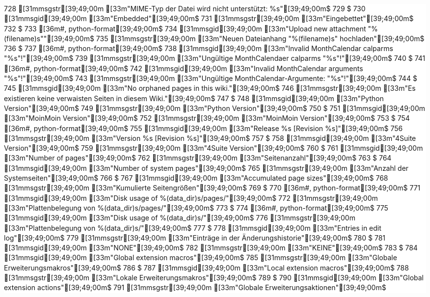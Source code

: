    728	[31mmsgstr[39;49;00m [33m"MIME-Typ der Datei wird nicht unterstützt: %s"[39;49;00m$
   729	$
   730	[31mmsgid[39;49;00m [33m"Embedded"[39;49;00m$
   731	[31mmsgstr[39;49;00m [33m"Eingebettet"[39;49;00m$
   732	$
   733	[36m#, python-format[39;49;00m$
   734	[31mmsgid[39;49;00m [33m"Upload new attachment \"%(filename)s\""[39;49;00m$
   735	[31mmsgstr[39;49;00m [33m"Neuen Dateianhang \"%(filename)s\" hochladen"[39;49;00m$
   736	$
   737	[36m#, python-format[39;49;00m$
   738	[31mmsgid[39;49;00m [33m"Invalid MonthCalendar calparms \"%s\"!"[39;49;00m$
   739	[31mmsgstr[39;49;00m [33m"Ungültige MonthCalendaer calparms \"%s\"!"[39;49;00m$
   740	$
   741	[36m#, python-format[39;49;00m$
   742	[31mmsgid[39;49;00m [33m"Invalid MonthCalendar arguments \"%s\"!"[39;49;00m$
   743	[31mmsgstr[39;49;00m [33m"Ungültige MonthCalendar-Argumente: \"%s\"!"[39;49;00m$
   744	$
   745	[31mmsgid[39;49;00m [33m"No orphaned pages in this wiki."[39;49;00m$
   746	[31mmsgstr[39;49;00m [33m"Es existieren keine verwaisten Seiten in diesem Wiki."[39;49;00m$
   747	$
   748	[31mmsgid[39;49;00m [33m"Python Version"[39;49;00m$
   749	[31mmsgstr[39;49;00m [33m"Python Version"[39;49;00m$
   750	$
   751	[31mmsgid[39;49;00m [33m"MoinMoin Version"[39;49;00m$
   752	[31mmsgstr[39;49;00m [33m"MoinMoin Version"[39;49;00m$
   753	$
   754	[36m#, python-format[39;49;00m$
   755	[31mmsgid[39;49;00m [33m"Release %s [Revision %s]"[39;49;00m$
   756	[31mmsgstr[39;49;00m [33m"Version %s [Revision %s]"[39;49;00m$
   757	$
   758	[31mmsgid[39;49;00m [33m"4Suite Version"[39;49;00m$
   759	[31mmsgstr[39;49;00m [33m"4Suite Version"[39;49;00m$
   760	$
   761	[31mmsgid[39;49;00m [33m"Number of pages"[39;49;00m$
   762	[31mmsgstr[39;49;00m [33m"Seitenanzahl"[39;49;00m$
   763	$
   764	[31mmsgid[39;49;00m [33m"Number of system pages"[39;49;00m$
   765	[31mmsgstr[39;49;00m [33m"Anzahl der Systemseiten"[39;49;00m$
   766	$
   767	[31mmsgid[39;49;00m [33m"Accumulated page sizes"[39;49;00m$
   768	[31mmsgstr[39;49;00m [33m"Kumulierte Seitengrößen"[39;49;00m$
   769	$
   770	[36m#, python-format[39;49;00m$
   771	[31mmsgid[39;49;00m [33m"Disk usage of %(data_dir)s/pages/"[39;49;00m$
   772	[31mmsgstr[39;49;00m [33m"Plattenbelegung von %(data_dir)s/pages/"[39;49;00m$
   773	$
   774	[36m#, python-format[39;49;00m$
   775	[31mmsgid[39;49;00m [33m"Disk usage of %(data_dir)s/"[39;49;00m$
   776	[31mmsgstr[39;49;00m [33m"Plattenbelegung von %(data_dir)s/"[39;49;00m$
   777	$
   778	[31mmsgid[39;49;00m [33m"Entries in edit log"[39;49;00m$
   779	[31mmsgstr[39;49;00m [33m"Einträge in der Änderungshistorie"[39;49;00m$
   780	$
   781	[31mmsgid[39;49;00m [33m"NONE"[39;49;00m$
   782	[31mmsgstr[39;49;00m [33m"KEINE"[39;49;00m$
   783	$
   784	[31mmsgid[39;49;00m [33m"Global extension macros"[39;49;00m$
   785	[31mmsgstr[39;49;00m [33m"Globale Erweiterungsmakros"[39;49;00m$
   786	$
   787	[31mmsgid[39;49;00m [33m"Local extension macros"[39;49;00m$
   788	[31mmsgstr[39;49;00m [33m"Lokale Erweiterungsmakros"[39;49;00m$
   789	$
   790	[31mmsgid[39;49;00m [33m"Global extension actions"[39;49;00m$
   791	[31mmsgstr[39;49;00m [33m"Globale Erweiterungsaktionen"[39;49;00m$